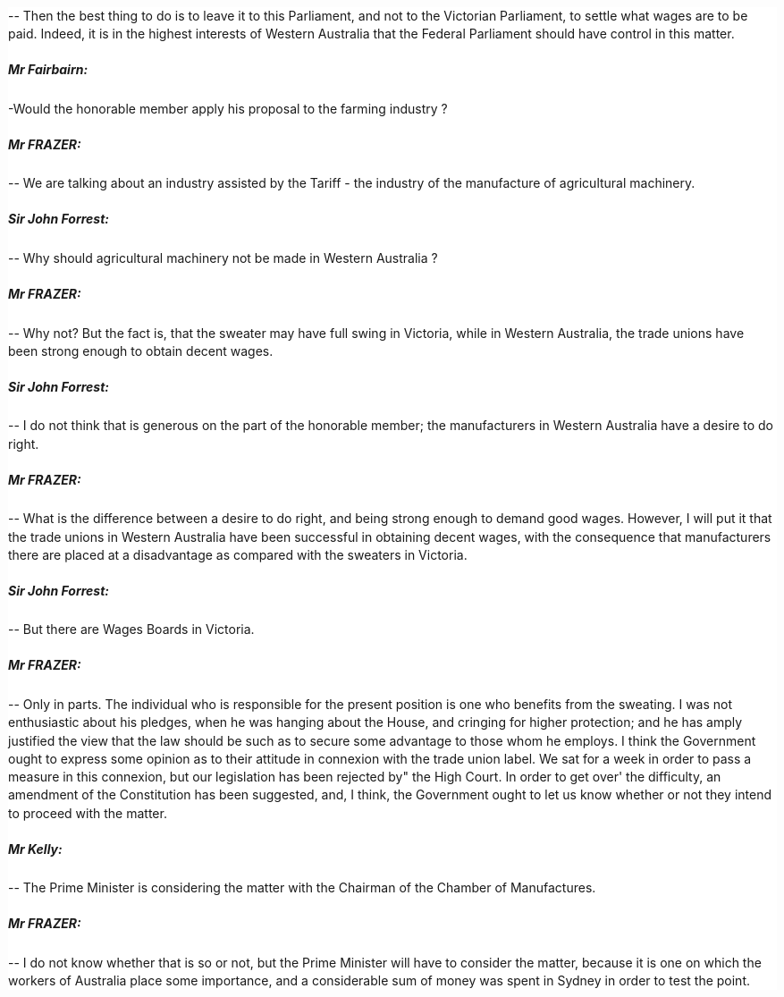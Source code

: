 -- Then the best thing to do is to leave it to this Parliament, and not to the Victorian Parliament, to settle what wages are to be paid. Indeed, it is in the highest interests of Western Australia that the Federal Parliament should have control in this matter. 

##### Mr Fairbairn:

-Would the honorable member apply his proposal to the farming industry ? 

##### Mr FRAZER:

-- We are talking about an industry assisted by the Tariff - the industry of the manufacture of agricultural machinery. 

##### Sir John Forrest:

-- Why should agricultural machinery not be made in Western Australia ? 

##### Mr FRAZER:

-- Why not? But the fact is, that the sweater may have full swing in Victoria, while in Western Australia, the trade unions have been strong enough to obtain decent wages. 

##### Sir John Forrest:

-- I do not think that is generous on the part of the honorable member; the manufacturers in Western Australia have a desire to do right. 

##### Mr FRAZER:

-- What is the difference between a desire to do right, and being strong enough to demand good wages. However, I will put it that the trade unions in Western Australia have been successful in obtaining decent wages, with the consequence that manufacturers there are placed at a disadvantage as compared with the sweaters in Victoria. 

##### Sir John Forrest:

-- But there are Wages Boards in Victoria. 

##### Mr FRAZER:

-- Only in parts. The individual who is responsible for the present position is one who benefits from the sweating. I was not enthusiastic about his pledges, when he was hanging about the House, and cringing for higher protection; and he has amply justified the view that the law should be such as to secure some advantage to those whom he employs. I think the Government ought to express some opinion as to their attitude in connexion with the trade union label. We sat for a week in order to pass a measure in this connexion, but our legislation has been rejected by" the High Court. In order to get over' the difficulty, an amendment of the Constitution has been suggested, and, I think, the Government ought to let us know whether or not they intend to proceed with the matter. 

##### Mr Kelly:

-- The Prime Minister is considering the matter with the  Chairman  of the Chamber of Manufactures. 

##### Mr FRAZER:

-- I do not know whether that is so or not, but the Prime Minister will have to consider the matter, because it is one on which the workers of Australia place some importance, and a considerable sum of money was spent in Sydney in order to test the point. 
